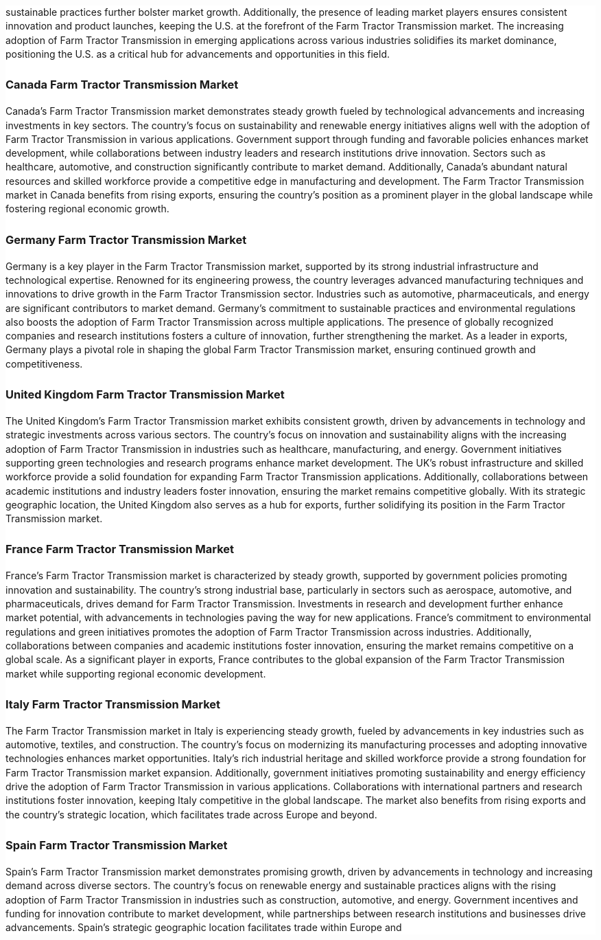 sustainable practices further bolster market growth. Additionally, the presence of leading market players ensures consistent innovation and product launches, keeping the U.S. at the forefront of the Farm Tractor Transmission market. The increasing adoption of Farm Tractor Transmission in emerging applications across various industries solidifies its market dominance, positioning the U.S. as a critical hub for advancements and opportunities in this field.</p><h3>Canada Farm Tractor Transmission Market</h3><p>Canada&rsquo;s Farm Tractor Transmission market demonstrates steady growth fueled by technological advancements and increasing investments in key sectors. The country&rsquo;s focus on sustainability and renewable energy initiatives aligns well with the adoption of Farm Tractor Transmission in various applications. Government support through funding and favorable policies enhances market development, while collaborations between industry leaders and research institutions drive innovation. Sectors such as healthcare, automotive, and construction significantly contribute to market demand. Additionally, Canada&rsquo;s abundant natural resources and skilled workforce provide a competitive edge in manufacturing and development. The Farm Tractor Transmission market in Canada benefits from rising exports, ensuring the country&rsquo;s position as a prominent player in the global landscape while fostering regional economic growth.</p><h3>Germany Farm Tractor Transmission Market</h3><p>Germany is a key player in the Farm Tractor Transmission market, supported by its strong industrial infrastructure and technological expertise. Renowned for its engineering prowess, the country leverages advanced manufacturing techniques and innovations to drive growth in the Farm Tractor Transmission sector. Industries such as automotive, pharmaceuticals, and energy are significant contributors to market demand. Germany&rsquo;s commitment to sustainable practices and environmental regulations also boosts the adoption of Farm Tractor Transmission across multiple applications. The presence of globally recognized companies and research institutions fosters a culture of innovation, further strengthening the market. As a leader in exports, Germany plays a pivotal role in shaping the global Farm Tractor Transmission market, ensuring continued growth and competitiveness.</p><h3>United Kingdom Farm Tractor Transmission Market</h3><p>The United Kingdom&rsquo;s Farm Tractor Transmission market exhibits consistent growth, driven by advancements in technology and strategic investments across various sectors. The country&rsquo;s focus on innovation and sustainability aligns with the increasing adoption of Farm Tractor Transmission in industries such as healthcare, manufacturing, and energy. Government initiatives supporting green technologies and research programs enhance market development. The UK&rsquo;s robust infrastructure and skilled workforce provide a solid foundation for expanding Farm Tractor Transmission applications. Additionally, collaborations between academic institutions and industry leaders foster innovation, ensuring the market remains competitive globally. With its strategic geographic location, the United Kingdom also serves as a hub for exports, further solidifying its position in the Farm Tractor Transmission market.</p><h3>France Farm Tractor Transmission Market</h3><p>France&rsquo;s Farm Tractor Transmission market is characterized by steady growth, supported by government policies promoting innovation and sustainability. The country&rsquo;s strong industrial base, particularly in sectors such as aerospace, automotive, and pharmaceuticals, drives demand for Farm Tractor Transmission. Investments in research and development further enhance market potential, with advancements in technologies paving the way for new applications. France&rsquo;s commitment to environmental regulations and green initiatives promotes the adoption of Farm Tractor Transmission across industries. Additionally, collaborations between companies and academic institutions foster innovation, ensuring the market remains competitive on a global scale. As a significant player in exports, France contributes to the global expansion of the Farm Tractor Transmission market while supporting regional economic development.</p><h3>Italy Farm Tractor Transmission Market</h3><p>The Farm Tractor Transmission market in Italy is experiencing steady growth, fueled by advancements in key industries such as automotive, textiles, and construction. The country&rsquo;s focus on modernizing its manufacturing processes and adopting innovative technologies enhances market opportunities. Italy&rsquo;s rich industrial heritage and skilled workforce provide a strong foundation for Farm Tractor Transmission market expansion. Additionally, government initiatives promoting sustainability and energy efficiency drive the adoption of Farm Tractor Transmission in various applications. Collaborations with international partners and research institutions foster innovation, keeping Italy competitive in the global landscape. The market also benefits from rising exports and the country&rsquo;s strategic location, which facilitates trade across Europe and beyond.</p><h3>Spain Farm Tractor Transmission Market</h3><p>Spain&rsquo;s Farm Tractor Transmission market demonstrates promising growth, driven by advancements in technology and increasing demand across diverse sectors. The country&rsquo;s focus on renewable energy and sustainable practices aligns with the rising adoption of Farm Tractor Transmission in industries such as construction, automotive, and energy. Government incentives and funding for innovation contribute to market development, while partnerships between research institutions and businesses drive advancements. Spain&rsquo;s strategic geographic location facilitates trade within Europe and